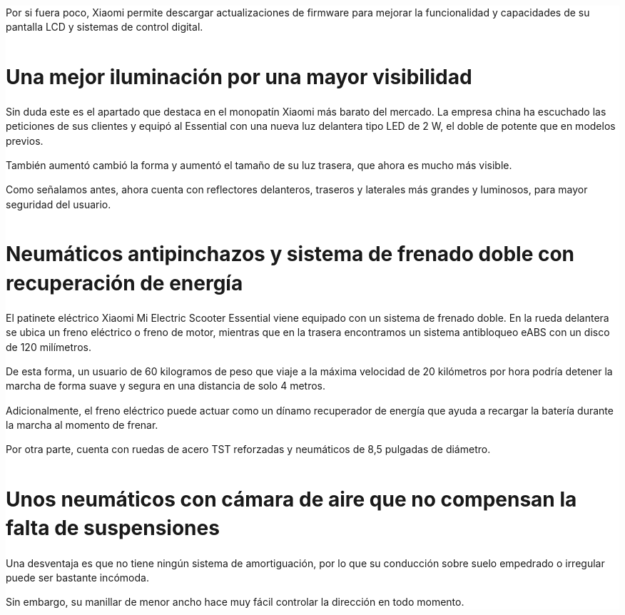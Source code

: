 
Por si fuera poco, Xiaomi permite descargar actualizaciones de firmware para mejorar la funcionalidad y capacidades de su pantalla LCD y sistemas de control digital.



# Una mejor iluminación por una mayor visibilidad



Sin duda este es el apartado que destaca en el monopatín Xiaomi más barato del mercado. La empresa china ha escuchado las peticiones de sus clientes y equipó al Essential con una nueva luz delantera tipo LED de 2 W, el doble de potente que en modelos previos.



También aumentó cambió la forma y aumentó el tamaño de su luz trasera, que ahora es mucho más visible.



Como señalamos antes, ahora cuenta con reflectores delanteros, traseros y laterales más grandes y luminosos, para mayor seguridad del usuario.



# Neumáticos antipinchazos y sistema de frenado doble con recuperación de energía



El patinete eléctrico Xiaomi Mi Electric Scooter Essential viene equipado con un sistema de frenado doble. En la rueda delantera se ubica un freno eléctrico o freno de motor, mientras que en la trasera encontramos un sistema antibloqueo eABS con un disco de 120 milímetros.



De esta forma, un usuario de 60 kilogramos de peso que viaje a la máxima velocidad de 20 kilómetros por hora podría detener la marcha de forma suave y segura en una distancia de solo 4 metros.



Adicionalmente, el freno eléctrico puede actuar como un dínamo recuperador de energía que ayuda a recargar la batería durante la marcha al momento de frenar.

Por otra parte, cuenta con ruedas de acero TST reforzadas y neumáticos de 8,5 pulgadas de diámetro.



# Unos neumáticos con cámara de aire que no compensan la falta de suspensiones



Una desventaja es que no tiene ningún sistema de amortiguación, por lo que su conducción sobre suelo empedrado o irregular puede ser bastante incómoda.



Sin embargo, su manillar de menor ancho hace muy fácil controlar la dirección en todo momento.


